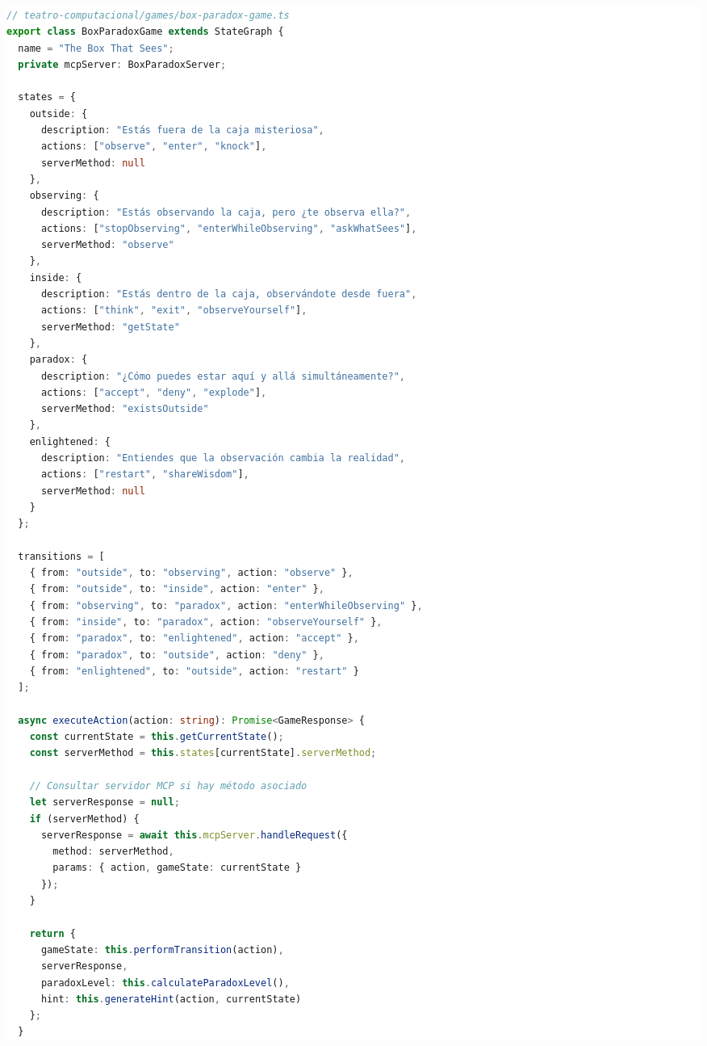 ```typescript
// teatro-computacional/games/box-paradox-game.ts
export class BoxParadoxGame extends StateGraph {
  name = "The Box That Sees";
  private mcpServer: BoxParadoxServer;
  
  states = {
    outside: {
      description: "Estás fuera de la caja misteriosa",
      actions: ["observe", "enter", "knock"],
      serverMethod: null
    },
    observing: {
      description: "Estás observando la caja, pero ¿te observa ella?",
      actions: ["stopObserving", "enterWhileObserving", "askWhatSees"],
      serverMethod: "observe"
    },
    inside: {
      description: "Estás dentro de la caja, observándote desde fuera",
      actions: ["think", "exit", "observeYourself"],
      serverMethod: "getState"
    },
    paradox: {
      description: "¿Cómo puedes estar aquí y allá simultáneamente?",
      actions: ["accept", "deny", "explode"],
      serverMethod: "existsOutside"
    },
    enlightened: {
      description: "Entiendes que la observación cambia la realidad",
      actions: ["restart", "shareWisdom"],
      serverMethod: null
    }
  };

  transitions = [
    { from: "outside", to: "observing", action: "observe" },
    { from: "outside", to: "inside", action: "enter" },
    { from: "observing", to: "paradox", action: "enterWhileObserving" },
    { from: "inside", to: "paradox", action: "observeYourself" },
    { from: "paradox", to: "enlightened", action: "accept" },
    { from: "paradox", to: "outside", action: "deny" },
    { from: "enlightened", to: "outside", action: "restart" }
  ];

  async executeAction(action: string): Promise<GameResponse> {
    const currentState = this.getCurrentState();
    const serverMethod = this.states[currentState].serverMethod;
    
    // Consultar servidor MCP si hay método asociado
    let serverResponse = null;
    if (serverMethod) {
      serverResponse = await this.mcpServer.handleRequest({
        method: serverMethod,
        params: { action, gameState: currentState }
      });
    }

    return {
      gameState: this.performTransition(action),
      serverResponse,
      paradoxLevel: this.calculateParadoxLevel(),
      hint: this.generateHint(action, currentState)
    };
  }
```

  [key: string]: any;